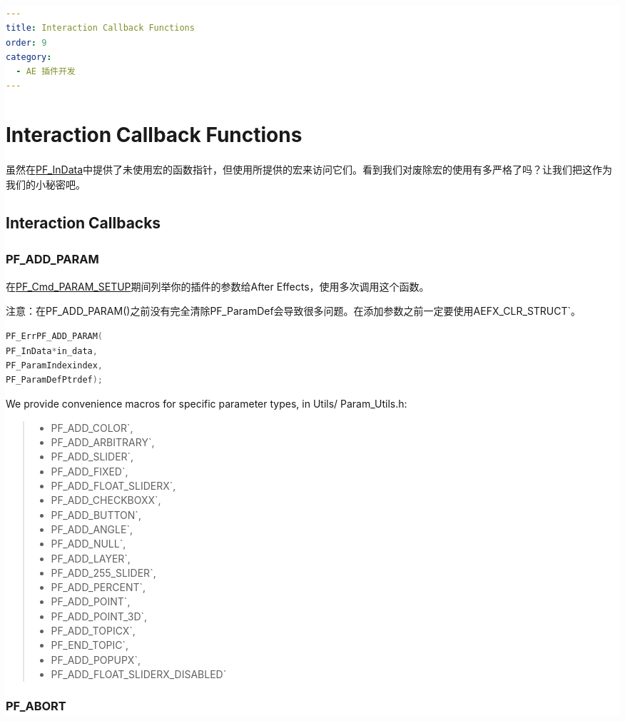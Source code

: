 ```yaml
---
title: Interaction Callback Functions
order: 9
category:
  - AE 插件开发
---
```


# Interaction Callback Functions

虽然在[PF_InData](.../effect-basics/PF_InData.html)中提供了未使用宏的函数指针，但使用所提供的宏来访问它们。看到我们对废除宏的使用有多严格了吗？让我们把这作为我们的小秘密吧。

## Interaction Callbacks

### PF_ADD_PARAM

在[PF_Cmd_PARAM_SETUP](https://ae-plugins.docsforadobe.dev/effect-basics/command-selectors.html#effect-basics-command-selectors-global-selectors)期间列举你的插件的参数给After Effects，使用多次调用这个函数。

注意：在PF_ADD_PARAM()之前没有完全清除PF_ParamDef会导致很多问题。在添加参数之前一定要使用AEFX_CLR_STRUCT`。

```cpp
PF_ErrPF_ADD_PARAM(
PF_InData*in_data,
PF_ParamIndexindex,
PF_ParamDefPtrdef);
```

We provide convenience macros for specific parameter types, in Utils/ Param_Utils.h:

> - PF_ADD_COLOR`,
> - PF_ADD_ARBITRARY`,
> - PF_ADD_SLIDER`,
> - PF_ADD_FIXED`,
> - PF_ADD_FLOAT_SLIDERX`,
> - PF_ADD_CHECKBOXX`,
> - PF_ADD_BUTTON`,
> - PF_ADD_ANGLE`,
> - PF_ADD_NULL`,
> - PF_ADD_LAYER`,
> - PF_ADD_255_SLIDER`,
> - PF_ADD_PERCENT`,
> - PF_ADD_POINT`,
> - PF_ADD_POINT_3D`,
> - PF_ADD_TOPICX`,
> - PF_END_TOPIC`,
> - PF_ADD_POPUPX`,
> - PF_ADD_FLOAT_SLIDERX_DISABLED`

### PF_ABORT
